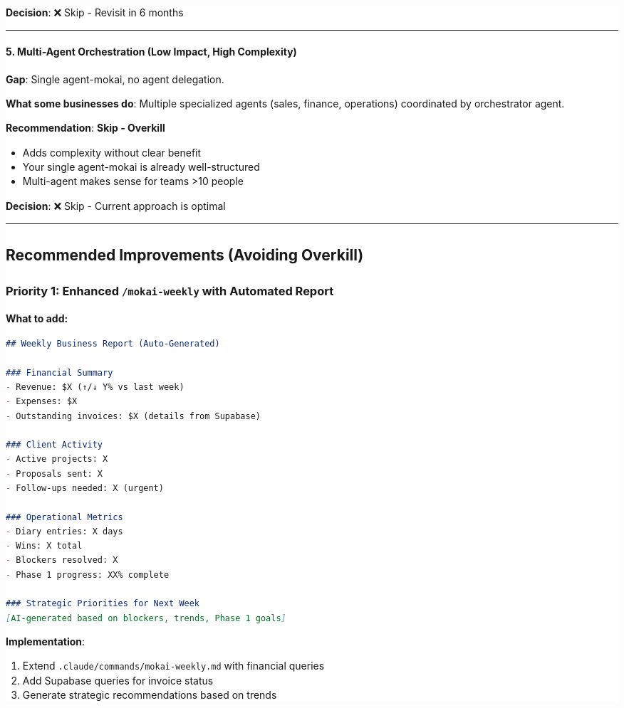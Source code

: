 **Decision**: ❌ Skip - Revisit in 6 months

---

#### 5. **Multi-Agent Orchestration** (Low Impact, High Complexity)

**Gap**: Single agent-mokai, no agent delegation.

**What some businesses do**: Multiple specialized agents (sales, finance, operations) coordinated by orchestrator agent.

**Recommendation**: **Skip - Overkill**
- Adds complexity without clear benefit
- Your single agent-mokai is already well-structured
- Multi-agent makes sense for teams >10 people

**Decision**: ❌ Skip - Current approach is optimal

---

## Recommended Improvements (Avoiding Overkill)

### Priority 1: Enhanced `/mokai-weekly` with Automated Report

**What to add:**
```markdown
## Weekly Business Report (Auto-Generated)

### Financial Summary
- Revenue: $X (↑/↓ Y% vs last week)
- Expenses: $X
- Outstanding invoices: $X (details from Supabase)

### Client Activity
- Active projects: X
- Proposals sent: X
- Follow-ups needed: X (urgent)

### Operational Metrics
- Diary entries: X days
- Wins: X total
- Blockers resolved: X
- Phase 1 progress: XX% complete

### Strategic Priorities for Next Week
[AI-generated based on blockers, trends, Phase 1 goals]
```

**Implementation**:
1. Extend `.claude/commands/mokai-weekly.md` with financial queries
2. Add Supabase queries for invoice status
3. Generate strategic recommendations based on trends
